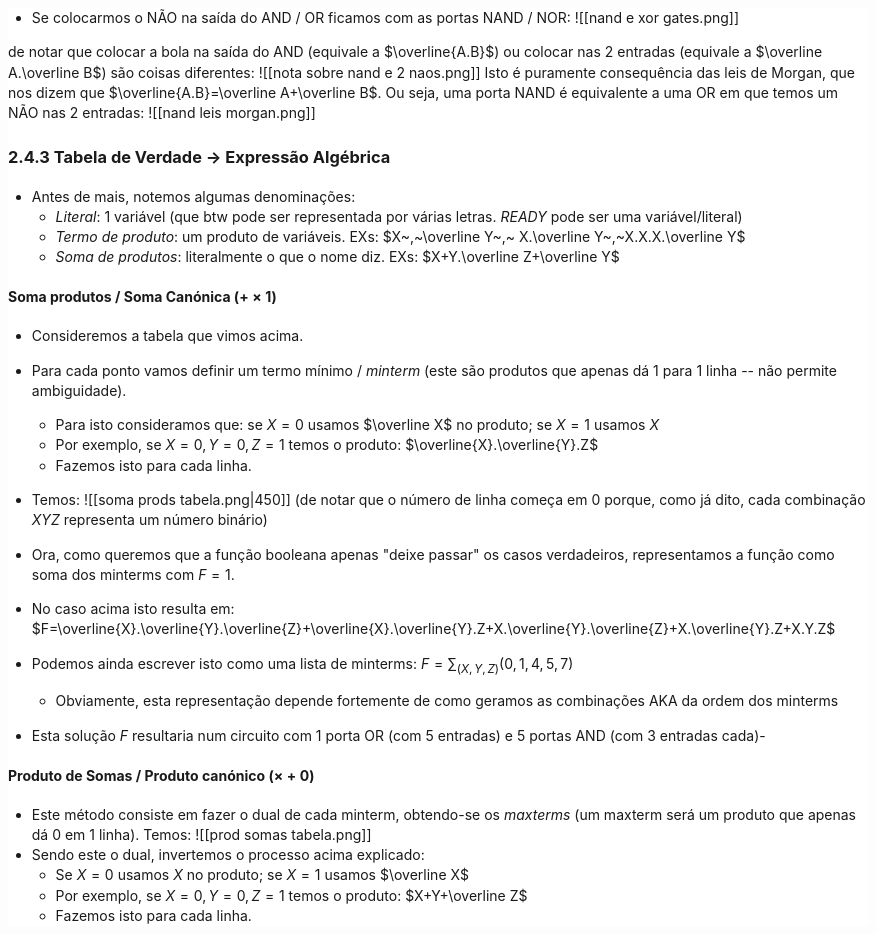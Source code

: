 - Se colocarmos o NÃO na saída do AND / OR ficamos com as portas NAND / NOR:
![[nand e xor gates.png]]

de notar que colocar a bola na saída do AND (equivale a  $\overline{A.B}$) ou colocar nas 2 entradas (equivale a $\overline A.\overline B$) são coisas diferentes:
![[nota sobre nand e 2 naos.png]]
Isto é puramente consequência das leis de Morgan, que nos dizem que $\overline{A.B}=\overline A+\overline B$. Ou seja, uma porta NAND é equivalente a uma OR em que temos um NÃO nas 2 entradas:
![[nand leis morgan.png]]

### 2.4.3 Tabela de Verdade $\to$ Expressão Algébrica
- Antes de mais, notemos algumas denominações:
    - *Literal*: 1 variável (que btw pode ser representada por várias letras. $READY$ pode ser uma variável/literal)
    - *Termo de produto*: um produto de variáveis. EXs: $X~,~\overline Y~,~ X.\overline Y~,~X.X.X.\overline Y$
    - *Soma de produtos*: literalmente o que o nome diz. EXs: $X+Y.\overline Z+\overline Y$

#### Soma produtos / Soma Canónica ($+\times1$)
- Consideremos a tabela que vimos acima.
- Para cada ponto vamos definir um termo mínimo / *minterm* (este são produtos que apenas dá 1 para 1 linha --  não permite ambiguidade).
    - Para isto consideramos que: se $X=0$ usamos $\overline X$ no produto; se $X=1$ usamos $X$
    - Por exemplo, se $X=0,Y=0,Z=1$ temos o produto: $\overline{X}.\overline{Y}.Z$
    - Fazemos isto para cada linha.
- Temos:
![[soma prods tabela.png|450]]
(de notar que o número de linha começa em 0 porque, como já dito, cada combinação $XYZ$ representa um número binário)

- Ora, como queremos que a função booleana apenas "deixe passar" os casos verdadeiros, representamos a função como soma dos minterms com $F=1$.
- No caso acima isto resulta em: $F=\overline{X}.\overline{Y}.\overline{Z}+\overline{X}.\overline{Y}.Z+X.\overline{Y}.\overline{Z}+X.\overline{Y}.Z+X.Y.Z$
- Podemos ainda escrever isto como uma lista de minterms: $F=\sum_{(X,Y,Z)}(0,1,4,5,7)$
    - Obviamente, esta representação depende fortemente de como geramos as combinações AKA da ordem dos minterms 
- Esta solução $F$ resultaria num circuito com 1 porta OR (com 5 entradas) e 5 portas AND (com 3 entradas cada)-

#### Produto de Somas / Produto canónico ($\times+0$)
- Este método consiste em fazer o dual de cada minterm, obtendo-se os *maxterms* (um maxterm será um produto que apenas dá 0 em 1 linha). Temos:
![[prod somas tabela.png]]
- Sendo este o dual, invertemos o processo acima explicado:
    - Se $X=0$ usamos $X$ no produto; se $X=1$ usamos $\overline X$
    - Por exemplo, se $X=0,Y=0,Z=1$ temos o produto: $X+Y+\overline Z$
    - Fazemos isto para cada linha.
